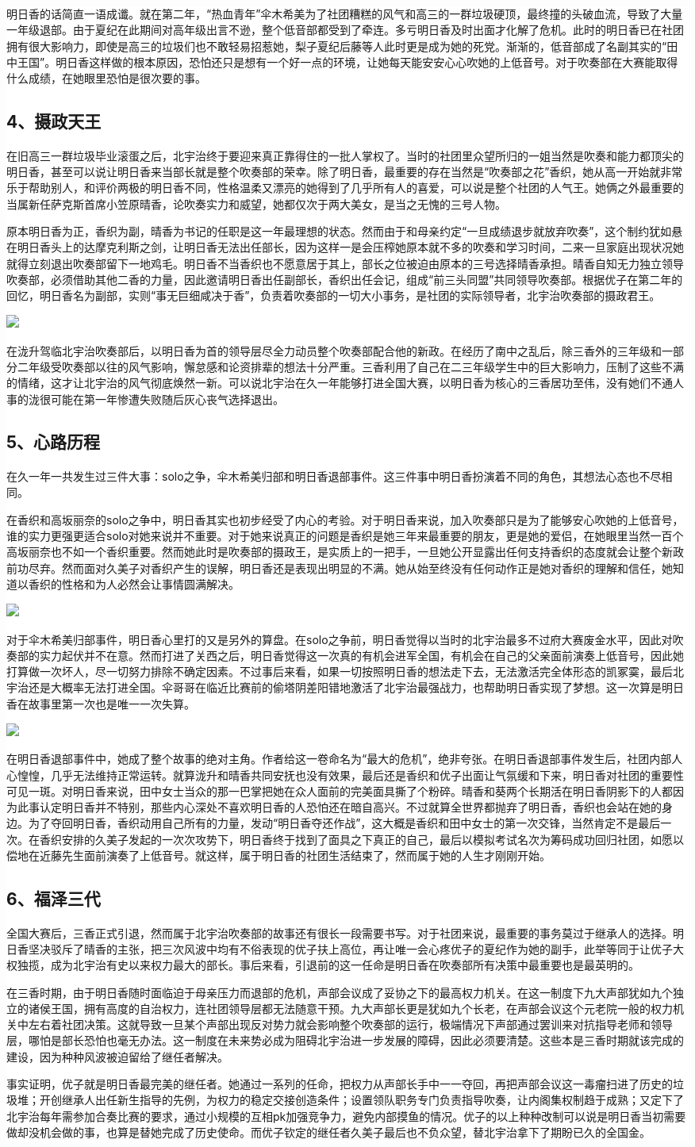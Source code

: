 明日香的话简直一语成谶。就在第二年，“热血青年”伞木希美为了社团糟糕的风气和高三的一群垃圾硬顶，最终撞的头破血流，导致了大量一年级退部。由于夏纪在此期间对高年级出言不逊，整个低音部都受到了牵连。多亏明日香及时出面才化解了危机。此时的明日香已在社团拥有很大影响力，即使是高三的垃圾们也不敢轻易招惹她，梨子夏纪后藤等人此时更是成为她的死党。渐渐的，低音部成了名副其实的“田中王国”。明日香这样做的根本原因，恐怕还只是想有一个好一点的环境，让她每天能安安心心吹她的上低音号。对于吹奏部在大赛能取得什么成绩，在她眼里恐怕是很次要的事。

## 4、摄政天王

在旧高三一群垃圾毕业滚蛋之后，北宇治终于要迎来真正靠得住的一批人掌权了。当时的社团里众望所归的一姐当然是吹奏和能力都顶尖的明日香，甚至可以说让明日香来当部长就是整个吹奏部的荣幸。除了明日香，最重要的存在当然是“吹奏部之花”香织，她从高一开始就非常乐于帮助别人，和评价两极的明日香不同，性格温柔又漂亮的她得到了几乎所有人的喜爱，可以说是整个社团的人气王。她俩之外最重要的当属新任萨克斯首席小笠原晴香，论吹奏实力和威望，她都仅次于两大美女，是当之无愧的三号人物。

原本明日香为正，香织为副，晴香为书记的任职是这一年最理想的状态。然而由于和母亲约定“一旦成绩退步就放弃吹奏”，这个制约犹如悬在明日香头上的达摩克利斯之剑，让明日香无法出任部长，因为这样一是会压榨她原本就不多的吹奏和学习时间，二来一旦家庭出现状况她就得立刻退出吹奏部留下一地鸡毛。明日香不当香织也不愿意居于其上，部长之位被迫由原本的三号选择晴香承担。晴香自知无力独立领导吹奏部，必须借助其他二香的力量，因此邀请明日香出任副部长，香织出任会记，组成“前三头同盟”共同领导吹奏部。根据优子在第二年的回忆，明日香名为副部，实则“事无巨细咸决于香”，负责着吹奏部的一切大小事务，是社团的实际领导者，北宇治吹奏部的摄政君王。

![](https://i.loli.net/2020/05/09/7jBWw4NfcImMd5E.jpg)

在泷升驾临北宇治吹奏部后，以明日香为首的领导层尽全力动员整个吹奏部配合他的新政。在经历了南中之乱后，除三香外的三年级和一部分二年级受吹奏部以往的风气影响，懈怠感和论资排辈的想法十分严重。三香利用了自己在二三年级学生中的巨大影响力，压制了这些不满的情绪，这才让北宇治的风气彻底焕然一新。可以说北宇治在久一年能够打进全国大赛，以明日香为核心的三香居功至伟，没有她们不通人事的泷很可能在第一年惨遭失败随后灰心丧气选择退出。

## 5、心路历程

在久一年一共发生过三件大事：solo之争，伞木希美归部和明日香退部事件。这三件事中明日香扮演着不同的角色，其想法心态也不尽相同。

在香织和高坂丽奈的solo之争中，明日香其实也初步经受了内心的考验。对于明日香来说，加入吹奏部只是为了能够安心吹她的上低音号，谁的实力更强更适合solo对她来说并不重要。对于她来说真正的问题是香织是她三年来最重要的朋友，更是她的爱侣，在她眼里当然一百个高坂丽奈也不如一个香织重要。然而她此时是吹奏部的摄政王，是实质上的一把手，一旦她公开显露出任何支持香织的态度就会让整个新政前功尽弃。然而面对久美子对香织产生的误解，明日香还是表现出明显的不满。她从始至终没有任何动作正是她对香织的理解和信任，她知道以香织的性格和为人必然会让事情圆满解决。

![](https://i.loli.net/2020/05/09/iRdzXkZovmFeEnb.jpg)

对于伞木希美归部事件，明日香心里打的又是另外的算盘。在solo之争前，明日香觉得以当时的北宇治最多不过府大赛废金水平，因此对吹奏部的实力起伏并不在意。然而打进了关西之后，明日香觉得这一次真的有机会进军全国，有机会在自己的父亲面前演奏上低音号，因此她打算做一次坏人，尽一切努力排除不确定因素。不过事后来看，如果一切按照明日香的想法走下去，无法激活完全体形态的凯冢霙，最后北宇治还是大概率无法打进全国。伞哥哥在临近比赛前的偷塔阴差阳错地激活了北宇治最强战力，也帮助明日香实现了梦想。这一次算是明日香在故事里第一次也是唯一一次失算。

![](https://i.loli.net/2020/05/09/1cSv32Z8Pxh4JVE.jpg)

在明日香退部事件中，她成了整个故事的绝对主角。作者给这一卷命名为“最大的危机”，绝非夸张。在明日香退部事件发生后，社团内部人心惶惶，几乎无法维持正常运转。就算泷升和晴香共同安抚也没有效果，最后还是香织和优子出面让气氛缓和下来，明日香对社团的重要性可见一斑。对明日香来说，田中女士当众的那一巴掌把她在众人面前的完美面具撕了个粉碎。晴香和葵两个长期活在明日香阴影下的人都因为此事认定明日香并不特别，那些内心深处不喜欢明日香的人恐怕还在暗自高兴。不过就算全世界都抛弃了明日香，香织也会站在她的身边。为了夺回明日香，香织动用自己所有的力量，发动“明日香夺还作战”，这大概是香织和田中女士的第一次交锋，当然肯定不是最后一次。在香织安排的久美子发起的一次次攻势下，明日香终于找到了面具之下真正的自己，最后以模拟考试名次为筹码成功回归社团，如愿以偿地在近藤先生面前演奏了上低音号。就这样，属于明日香的社团生活结束了，然而属于她的人生才刚刚开始。

## 6、福泽三代

全国大赛后，三香正式引退，然而属于北宇治吹奏部的故事还有很长一段需要书写。对于社团来说，最重要的事务莫过于继承人的选择。明日香坚决驳斥了晴香的主张，把三次风波中均有不俗表现的优子扶上高位，再让唯一会心疼优子的夏纪作为她的副手，此举等同于让优子大权独揽，成为北宇治有史以来权力最大的部长。事后来看，引退前的这一任命是明日香在吹奏部所有决策中最重要也是最英明的。

在三香时期，由于明日香随时面临迫于母亲压力而退部的危机，声部会议成了妥协之下的最高权力机关。在这一制度下九大声部犹如九个独立的诸侯王国，拥有高度的自治权力，连社团领导层都无法随意干预。九大声部长更是犹如九个长老，在声部会议这个元老院一般的权力机关中左右着社团决策。这就导致一旦某个声部出现反对势力就会影响整个吹奏部的运行，极端情况下声部通过罢训来对抗指导老师和领导层，哪怕是部长恐怕也毫无办法。这一制度在未来势必成为阻碍北宇治进一步发展的障碍，因此必须要清楚。这些本是三香时期就该完成的建设，因为种种风波被迫留给了继任者解决。

事实证明，优子就是明日香最完美的继任者。她通过一系列的任命，把权力从声部长手中一一夺回，再把声部会议这一毒瘤扫进了历史的垃圾堆；开创继承人出任新生指导的先例，为权力的稳定交接创造条件；设置领队职务专门负责指导吹奏，让内阁集权制趋于成熟；又定下了北宇治每年需参加合奏比赛的要求，通过小规模的互相pk加强竞争力，避免内部摸鱼的情况。优子的以上种种改制可以说是明日香当初需要做却没机会做的事，也算是替她完成了历史使命。而优子钦定的继任者久美子最后也不负众望，替北宇治拿下了期盼已久的全国金。

